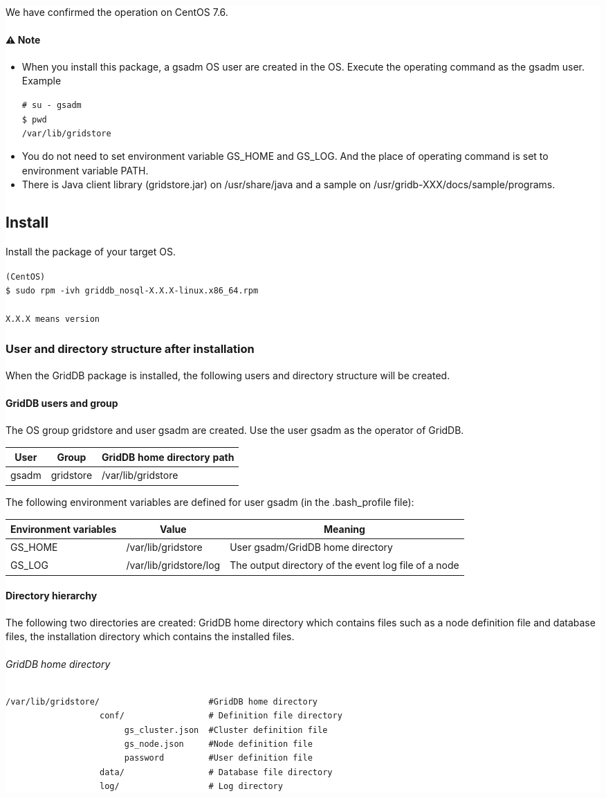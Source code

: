 We have confirmed the operation on CentOS 7.6.

#### :warning: Note
- When you install this package, a gsadm OS user are created in the OS. Execute the operating command as the gsadm user.   
   Example
   ```
   # su - gsadm
   $ pwd
   /var/lib/gridstore
   ```
- You do not need to set environment variable GS_HOME and GS_LOG. And the place of operating command is set to environment variable PATH.
- There is Java client library (gridstore.jar) on /usr/share/java and a sample on /usr/gridb-XXX/docs/sample/programs.

## Install

Install the package of your target OS.
	
	(CentOS)
    $ sudo rpm -ivh griddb_nosql-X.X.X-linux.x86_64.rpm
    
	X.X.X means version
	
### User and directory structure after installation

When the GridDB package is installed, the following users and directory structure will be created.

#### GridDB users and group

The OS group gridstore and user gsadm are created. Use the user gsadm as the operator of GridDB.

| User | Group |  GridDB home directory path |
|------|-------|-----------------------------|
| gsadm | gridstore | /var/lib/gridstore |

The following environment variables are defined for user gsadm (in the .bash_profile file):

| Environment variables | Value | Meaning |
|---------|----|------|
| GS_HOME | /var/lib/gridstore | User gsadm/GridDB home directory |
| GS_LOG | /var/lib/gridstore/log | The output directory of the event log file of a node |



#### Directory hierarchy

The following two directories are created: GridDB home directory which contains files such as a node definition file and database files, the installation directory which contains the installed files.

###### GridDB home directory
```
/var/lib/gridstore/                      #GridDB home directory
                   conf/                 # Definition file directory
                        gs_cluster.json  #Cluster definition file
                        gs_node.json     #Node definition file
                        password         #User definition file
                   data/                 # Database file directory
                   log/                  # Log directory
```
